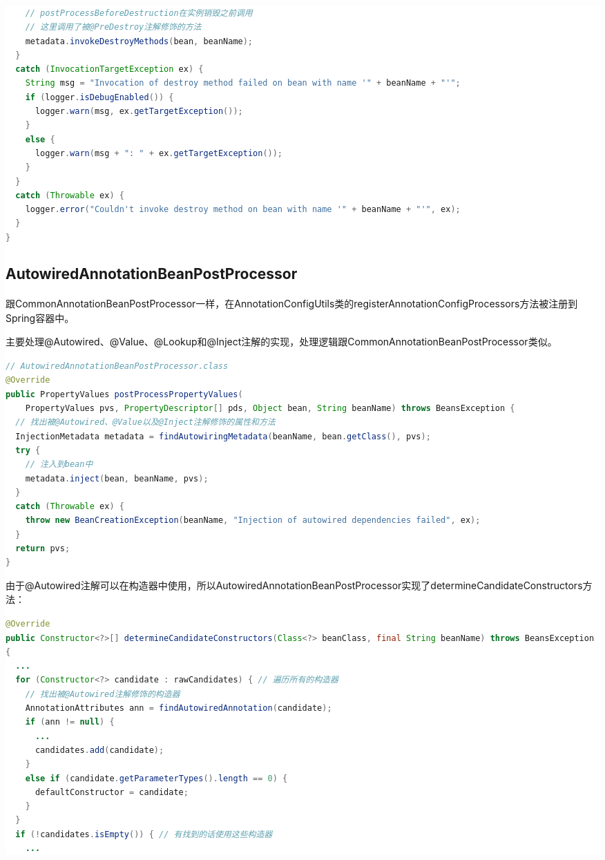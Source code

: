 ```java
    // postProcessBeforeDestruction在实例销毁之前调用
    // 这里调用了被@PreDestroy注解修饰的方法
    metadata.invokeDestroyMethods(bean, beanName);
  }
  catch (InvocationTargetException ex) {
    String msg = "Invocation of destroy method failed on bean with name '" + beanName + "'";
    if (logger.isDebugEnabled()) {
      logger.warn(msg, ex.getTargetException());
    }
    else {
      logger.warn(msg + ": " + ex.getTargetException());
    }
  }
  catch (Throwable ex) {
    logger.error("Couldn't invoke destroy method on bean with name '" + beanName + "'", ex);
  }
}
```

## AutowiredAnnotationBeanPostProcessor

跟CommonAnnotationBeanPostProcessor一样，在AnnotationConfigUtils类的registerAnnotationConfigProcessors方法被注册到Spring容器中。

主要处理@Autowired、@Value、@Lookup和@Inject注解的实现，处理逻辑跟CommonAnnotationBeanPostProcessor类似。

```java
// AutowiredAnnotationBeanPostProcessor.class
@Override
public PropertyValues postProcessPropertyValues(
    PropertyValues pvs, PropertyDescriptor[] pds, Object bean, String beanName) throws BeansException {
  // 找出被@Autowired、@Value以及@Inject注解修饰的属性和方法
  InjectionMetadata metadata = findAutowiringMetadata(beanName, bean.getClass(), pvs);
  try {
    // 注入到bean中
    metadata.inject(bean, beanName, pvs);
  }
  catch (Throwable ex) {
    throw new BeanCreationException(beanName, "Injection of autowired dependencies failed", ex);
  }
  return pvs;
}
```

由于@Autowired注解可以在构造器中使用，所以AutowiredAnnotationBeanPostProcessor实现了determineCandidateConstructors方法：

```java
@Override
public Constructor<?>[] determineCandidateConstructors(Class<?> beanClass, final String beanName) throws BeansException {
  ...
  for (Constructor<?> candidate : rawCandidates) { // 遍历所有的构造器
    // 找出被@Autowired注解修饰的构造器
    AnnotationAttributes ann = findAutowiredAnnotation(candidate);
    if (ann != null) {
      ...
      candidates.add(candidate);
    }
    else if (candidate.getParameterTypes().length == 0) {
      defaultConstructor = candidate;
    }
  }
  if (!candidates.isEmpty()) { // 有找到的话使用这些构造器
    ...
```